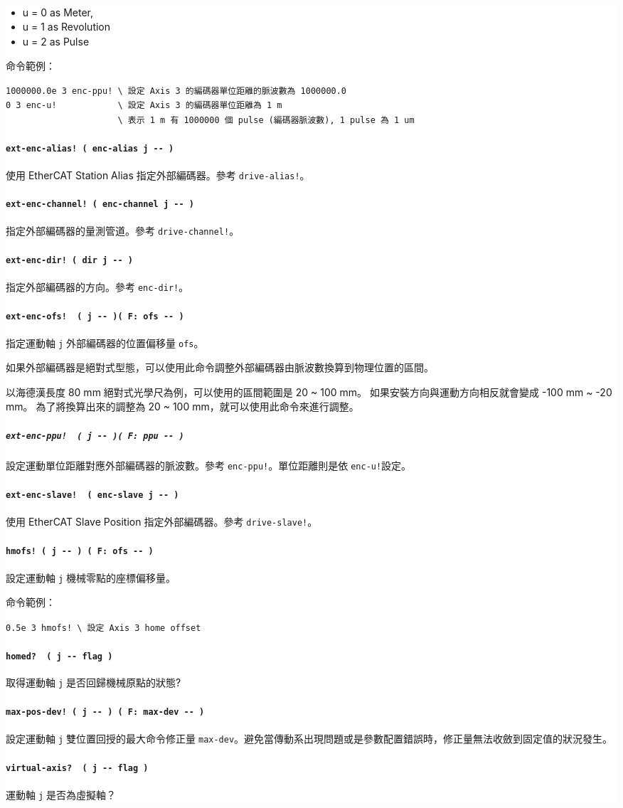 * u = 0 as Meter,
* u = 1 as Revolution
* u = 2 as Pulse

命令範例：

    1000000.0e 3 enc-ppu! \ 設定 Axis 3 的編碼器單位距離的脈波數為 1000000.0
    0 3 enc-u!            \ 設定 Axis 3 的編碼器單位距離為 1 m
                          \ 表示 1 m 有 1000000 個 pulse (編碼器脈波數), 1 pulse 為 1 um

#### `ext-enc-alias! ( enc-alias j -- )`

使用 EtherCAT Station Alias 指定外部編碼器。參考 `drive-alias!`。

#### `ext-enc-channel! ( enc-channel j -- )`

指定外部編碼器的量測管道。參考 `drive-channel!`。

#### `ext-enc-dir! ( dir j -- )`

指定外部編碼器的方向。參考 `enc-dir!`。

#### `ext-enc-ofs!  ( j -- )( F: ofs -- )`

指定運動軸 `j` 外部編碼器的位置偏移量 `ofs`。

如果外部編碼器是絕對式型態，可以使用此命令調整外部編碼器由脈波數換算到物理位置的區間。

以海德漢長度 80 mm 絕對式光學尺為例，可以使用的區間範圍是 20 ~ 100 mm。
如果安裝方向與運動方向相反就會變成 -100 mm ~ -20 mm。
為了將換算出來的調整為 20 ~ 100 mm，就可以使用此命令來進行調整。

##### `ext-enc-ppu!  ( j -- )( F: ppu -- )`

設定運動單位距離對應外部編碼器的脈波數。參考 `enc-ppu!`。單位距離則是依 `enc-u!`設定。

#### `ext-enc-slave!  ( enc-slave j -- )`

使用 EtherCAT Slave Position 指定外部編碼器。參考 `drive-slave!`。

#### `hmofs! ( j -- ) ( F: ofs -- )`

設定運動軸 `j` 機械零點的座標偏移量。

命令範例：

    0.5e 3 hmofs! \ 設定 Axis 3 home offset

#### `homed?  ( j -- flag )`

取得運動軸 `j` 是否回歸機械原點的狀態?

#### `max-pos-dev! ( j -- ) ( F: max-dev -- )`

設定運動軸 `j` 雙位置回授的最大命令修正量 `max-dev`。避免當傳動系出現問題或是參數配置錯誤時，修正量無法收斂到固定值的狀況發生。

#### `virtual-axis?  ( j -- flag )`

運動軸 `j` 是否為虛擬軸？
